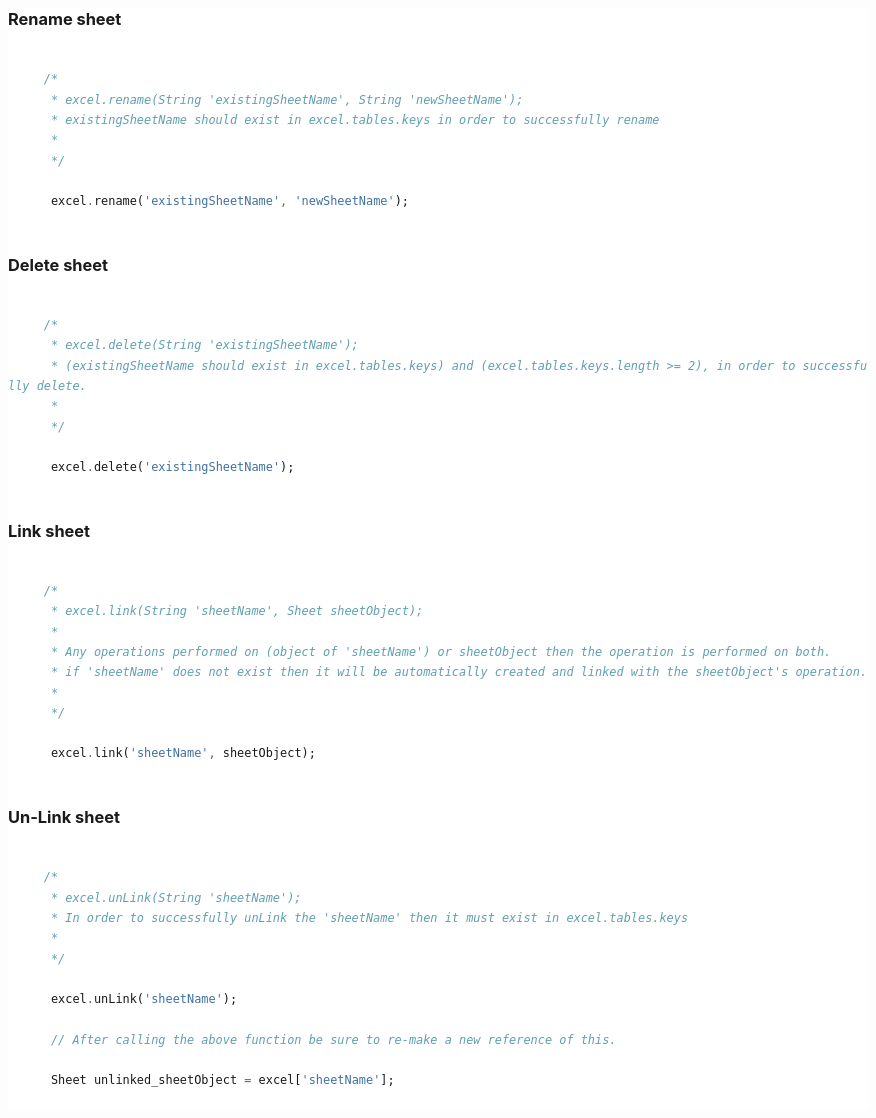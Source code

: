 ### Rename sheet
 
```dart
 
     /*
      * excel.rename(String 'existingSheetName', String 'newSheetName');
      * existingSheetName should exist in excel.tables.keys in order to successfully rename
      *
      */
      
      excel.rename('existingSheetName', 'newSheetName');
      
```
   
### Delete sheet
 
```dart
 
     /*
      * excel.delete(String 'existingSheetName');
      * (existingSheetName should exist in excel.tables.keys) and (excel.tables.keys.length >= 2), in order to successfully delete.
      * 
      */
      
      excel.delete('existingSheetName');
      
```
   
### Link sheet
 
```dart
 
     /*
      * excel.link(String 'sheetName', Sheet sheetObject);
      * 
      * Any operations performed on (object of 'sheetName') or sheetObject then the operation is performed on both.
      * if 'sheetName' does not exist then it will be automatically created and linked with the sheetObject's operation.
      *
      */
      
      excel.link('sheetName', sheetObject);
      
```
   
### Un-Link sheet
 
```dart
 
     /*
      * excel.unLink(String 'sheetName');
      * In order to successfully unLink the 'sheetName' then it must exist in excel.tables.keys
      *
      */
      
      excel.unLink('sheetName');
      
      // After calling the above function be sure to re-make a new reference of this.
      
      Sheet unlinked_sheetObject = excel['sheetName'];
      
```
